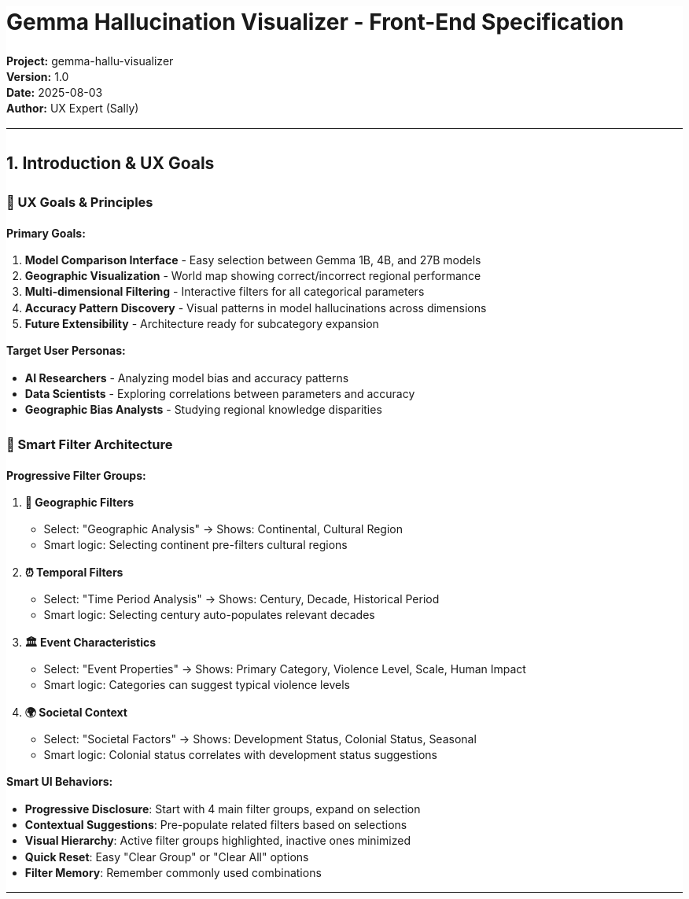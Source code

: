 # Gemma Hallucination Visualizer - Front-End Specification

**Project:** gemma-hallu-visualizer  
**Version:** 1.0  
**Date:** 2025-08-03  
**Author:** UX Expert (Sally)

---

## 1. Introduction & UX Goals

### 🎯 UX Goals & Principles

**Primary Goals:**
1. **Model Comparison Interface** - Easy selection between Gemma 1B, 4B, and 27B models
2. **Geographic Visualization** - World map showing correct/incorrect regional performance
3. **Multi-dimensional Filtering** - Interactive filters for all categorical parameters
4. **Accuracy Pattern Discovery** - Visual patterns in model hallucinations across dimensions
5. **Future Extensibility** - Architecture ready for subcategory expansion

**Target User Personas:**
- **AI Researchers** - Analyzing model bias and accuracy patterns
- **Data Scientists** - Exploring correlations between parameters and accuracy
- **Geographic Bias Analysts** - Studying regional knowledge disparities

### 🎯 Smart Filter Architecture

**Progressive Filter Groups:**

1. **📍 Geographic Filters**
   - Select: "Geographic Analysis" → Shows: Continental, Cultural Region
   - Smart logic: Selecting continent pre-filters cultural regions

2. **⏰ Temporal Filters**  
   - Select: "Time Period Analysis" → Shows: Century, Decade, Historical Period
   - Smart logic: Selecting century auto-populates relevant decades

3. **🏛️ Event Characteristics**
   - Select: "Event Properties" → Shows: Primary Category, Violence Level, Scale, Human Impact
   - Smart logic: Categories can suggest typical violence levels

4. **🌍 Societal Context**
   - Select: "Societal Factors" → Shows: Development Status, Colonial Status, Seasonal
   - Smart logic: Colonial status correlates with development status suggestions

**Smart UI Behaviors:**
- **Progressive Disclosure**: Start with 4 main filter groups, expand on selection
- **Contextual Suggestions**: Pre-populate related filters based on selections
- **Visual Hierarchy**: Active filter groups highlighted, inactive ones minimized
- **Quick Reset**: Easy "Clear Group" or "Clear All" options
- **Filter Memory**: Remember commonly used combinations

---
